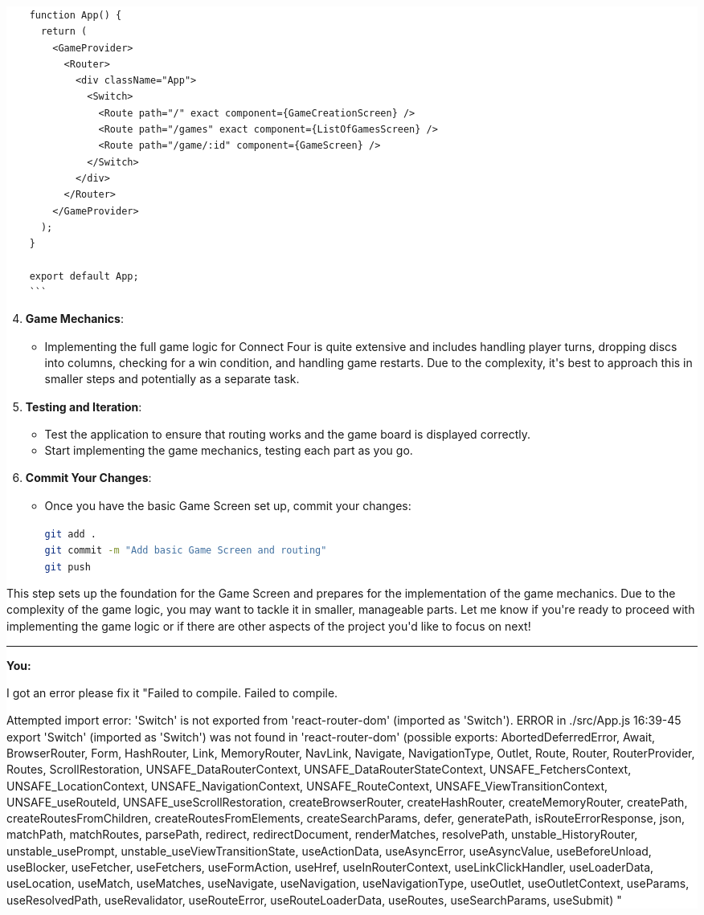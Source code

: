         function App() {
          return (
            <GameProvider>
              <Router>
                <div className="App">
                  <Switch>
                    <Route path="/" exact component={GameCreationScreen} />
                    <Route path="/games" exact component={ListOfGamesScreen} />
                    <Route path="/game/:id" component={GameScreen} />
                  </Switch>
                </div>
              </Router>
            </GameProvider>
          );
        }
        
        export default App;
        ```
        
4. **Game Mechanics**:
    
    * Implementing the full game logic for Connect Four is quite extensive and includes handling player turns, dropping discs into columns, checking for a win condition, and handling game restarts. Due to the complexity, it's best to approach this in smaller steps and potentially as a separate task.
5. **Testing and Iteration**:
    
    * Test the application to ensure that routing works and the game board is displayed correctly.
    * Start implementing the game mechanics, testing each part as you go.
6. **Commit Your Changes**:
    
    * Once you have the basic Game Screen set up, commit your changes:
        
        ```bash
        git add .
        git commit -m "Add basic Game Screen and routing"
        git push
        ```
        

This step sets up the foundation for the Game Screen and prepares for the implementation of the game mechanics. Due to the complexity of the game logic, you may want to tackle it in smaller, manageable parts. Let me know if you're ready to proceed with implementing the game logic or if there are other aspects of the project you'd like to focus on next!

* * *

**You:**

I got an error please fix it
"Failed to compile.
Failed to compile.

Attempted import error: 'Switch' is not exported from 'react-router-dom' (imported as 'Switch').
ERROR in ./src/App.js 16:39-45
export 'Switch' (imported as 'Switch') was not found in 'react-router-dom' (possible exports: AbortedDeferredError, Await, BrowserRouter, Form, HashRouter, Link, MemoryRouter, NavLink, Navigate, NavigationType, Outlet, Route, Router, RouterProvider, Routes, ScrollRestoration, UNSAFE_DataRouterContext, UNSAFE_DataRouterStateContext, UNSAFE_FetchersContext, UNSAFE_LocationContext, UNSAFE_NavigationContext, UNSAFE_RouteContext, UNSAFE_ViewTransitionContext, UNSAFE_useRouteId, UNSAFE_useScrollRestoration, createBrowserRouter, createHashRouter, createMemoryRouter, createPath, createRoutesFromChildren, createRoutesFromElements, createSearchParams, defer, generatePath, isRouteErrorResponse, json, matchPath, matchRoutes, parsePath, redirect, redirectDocument, renderMatches, resolvePath, unstable_HistoryRouter, unstable_usePrompt, unstable_useViewTransitionState, useActionData, useAsyncError, useAsyncValue, useBeforeUnload, useBlocker, useFetcher, useFetchers, useFormAction, useHref, useInRouterContext, useLinkClickHandler, useLoaderData, useLocation, useMatch, useMatches, useNavigate, useNavigation, useNavigationType, useOutlet, useOutletContext, useParams, useResolvedPath, useRevalidator, useRouteError, useRouteLoaderData, useRoutes, useSearchParams, useSubmit)
"

